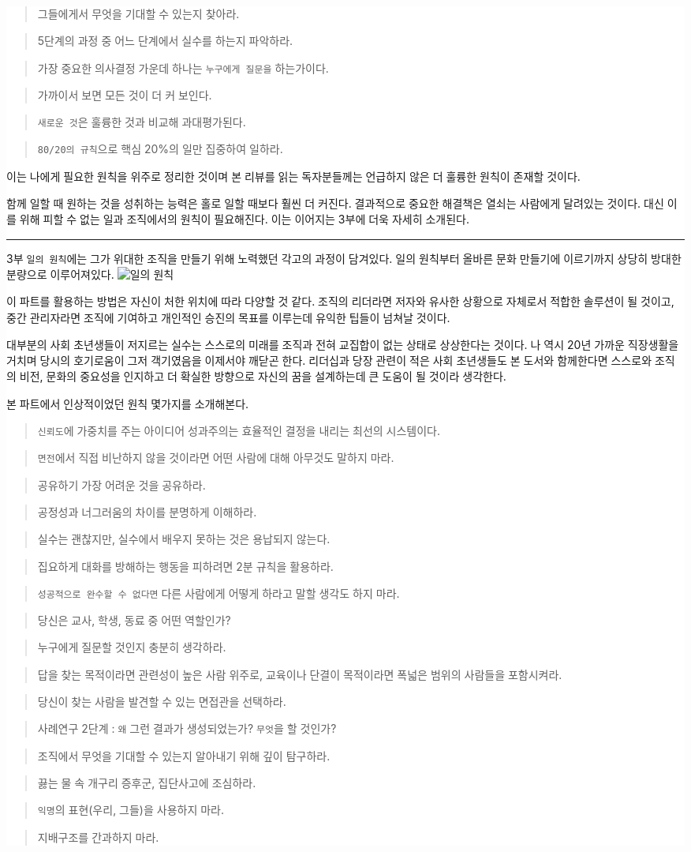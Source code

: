> 그들에게서 무엇을 기대할 수 있는지 찾아라.

> 5단계의 과정 중 어느 단계에서 실수를 하는지 파악하라.

> 가장 중요한 의사결정 가운데 하나는 `누구에게 질문을` 하는가이다.

> 가까이서 보면 모든 것이 더 커 보인다.

> `새로운 것`은 훌륭한 것과 비교해 과대평가된다.

> `80/20의 규칙`으로 핵심 20%의 일만 집중하여 일하라.

이는 나에게 필요한 원칙을 위주로 정리한 것이며 본 리뷰를 읽는 독자분들께는 언급하지 않은 더 훌륭한 원칙이 존재할 것이다.

함께 일할 때 원하는 것을 성취하는 능력은 홀로 일할 때보다 훨씬 더 커진다. 결과적으로 중요한 해결책은 열쇠는 사람에게 달려있는 것이다. 대신 이를 위해 피할 수 없는 일과 조직에서의 원칙이 필요해진다. 이는 이어지는 3부에 더욱 자세히 소개된다.

---

3부 `일의 원칙`에는 그가 위대한 조직을 만들기 위해 노력했던 각고의 과정이 담겨있다. 일의 원칙부터 올바른 문화 만들기에 이르기까지 상당히 방대한 분량으로 이루어져있다. 
![일의 원칙](https://telegeam.github.io/assets/img/review/review-book-principles-3.png)  

이 파트를 활용하는 방법은 자신이 처한 위치에 따라 다양할 것 같다. 조직의 리더라면 저자와 유사한 상황으로 자체로서 적합한 솔루션이 될 것이고, 중간 관리자라면 조직에 기여하고 개인적인 승진의 목표를 이루는데 유익한 팁들이 넘쳐날 것이다. 

대부분의 사회 초년생들이 저지르는 실수는 스스로의 미래를 조직과 전혀 교집합이 없는 상태로 상상한다는 것이다. 나 역시 20년 가까운 직장생활을 거치며 당시의 호기로움이 그저 객기였음을 이제서야 깨닫곤 한다. 리더십과 당장 관련이 적은 사회 초년생들도 본 도서와 함께한다면 스스로와 조직의 비전, 문화의 중요성을 인지하고 더 확실한 방향으로 자신의 꿈을 설계하는데 큰 도움이 될 것이라 생각한다.

본 파트에서 인상적이었던 원칙 몇가지를 소개해본다.

> `신뢰도`에 가중치를 주는 아이디어 성과주의는 효율적인 결정을 내리는 최선의 시스템이다.

> `면전`에서 직접 비난하지 않을 것이라면 어떤 사람에 대해 아무것도 말하지 마라.

> 공유하기 가장 어려운 것을 공유하라.

> 공정성과 너그러움의 차이를 분명하게 이해하라.

> 실수는 괜찮지만, 실수에서 배우지 못하는 것은 용납되지 않는다.

> 집요하게 대화를 방해하는 행동을 피하려면 2분 규칙을 활용하라.

> `성공적으로 완수할 수 없다면` 다른 사람에게 어떻게 하라고 말할 생각도 하지 마라.

> 당신은 교사, 학생, 동료 중 어떤 역할인가?

> 누구에게 질문할 것인지 충분히 생각하라.

> 답을 찾는 목적이라면 관련성이 높은 사람 위주로, 교육이나 단결이 목적이라면 폭넓은 범위의 사람들을 포함시켜라.

> 당신이 찾는 사람을 발견할 수 있는 면접관을 선택하라.

> 사례연구 2단계 : `왜` 그런 결과가 생성되었는가? `무엇`을 할 것인가?

> 조직에서 무엇을 기대할 수 있는지 알아내기 위해 깊이 탐구하라.

> 끓는 물 속 개구리 증후군, 집단사고에 조심하라.

> `익명`의 표현(우리, 그들)을 사용하지 마라.

> 지배구조를 간과하지 마라.
